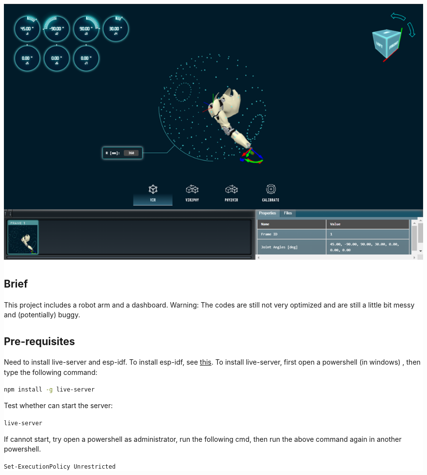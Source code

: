  <img src="Docs/images/dashboard.png" alt="" width=100% height=auto>
</p>


## Brief

This project includes a robot arm and a dashboard. Warning: The codes are still not very optimized and are still a little bit messy and (potentially) buggy.

## Pre-requisites

Need to install live-server and esp-idf. To install esp-idf, see [this](https://docs.espressif.com/projects/esp-idf/en/stable/esp32/get-started/index.html). To install live-server, first open a powershell (in windows) , then type the following command:

```bash
npm install -g live-server
```
Test whether can start the server:
```bash
live-server
```
If cannot start, try open a powershell as administrator, run the following cmd, then run the above command again in another powershell.
```bash
Set-ExecutionPolicy Unrestricted
```
